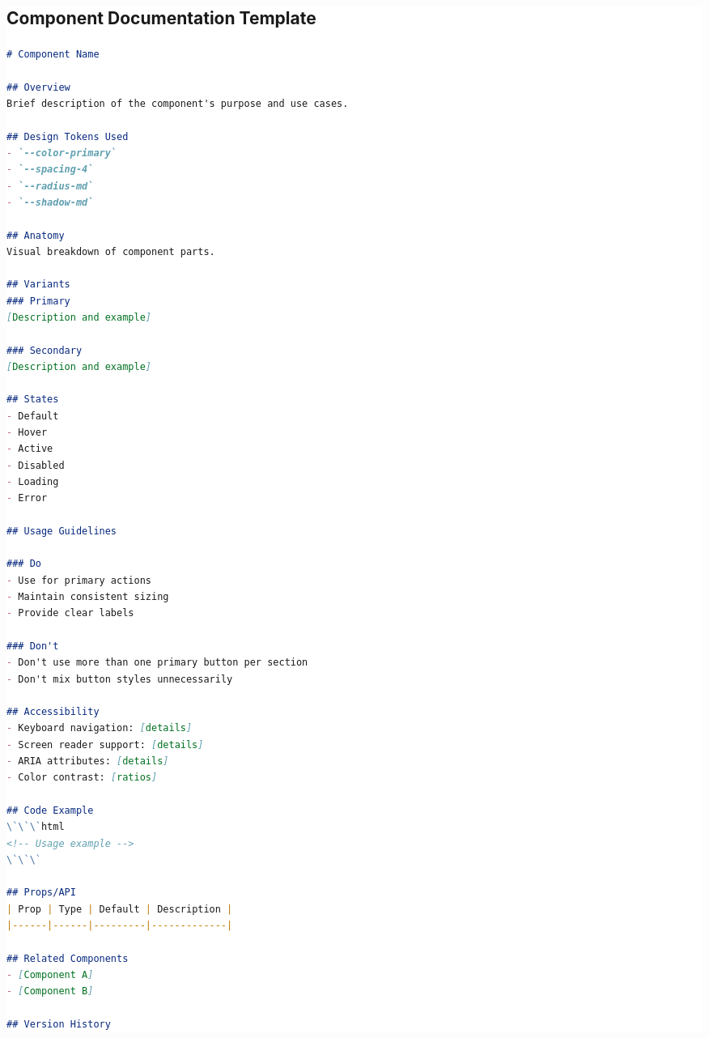 ## Component Documentation Template

```markdown
# Component Name

## Overview
Brief description of the component's purpose and use cases.

## Design Tokens Used
- `--color-primary`
- `--spacing-4`
- `--radius-md`
- `--shadow-md`

## Anatomy
Visual breakdown of component parts.

## Variants
### Primary
[Description and example]

### Secondary
[Description and example]

## States
- Default
- Hover
- Active
- Disabled
- Loading
- Error

## Usage Guidelines

### Do
- Use for primary actions
- Maintain consistent sizing
- Provide clear labels

### Don't
- Don't use more than one primary button per section
- Don't mix button styles unnecessarily

## Accessibility
- Keyboard navigation: [details]
- Screen reader support: [details]
- ARIA attributes: [details]
- Color contrast: [ratios]

## Code Example
\`\`\`html
<!-- Usage example -->
\`\`\`

## Props/API
| Prop | Type | Default | Description |
|------|------|---------|-------------|

## Related Components
- [Component A]
- [Component B]

## Version History
```